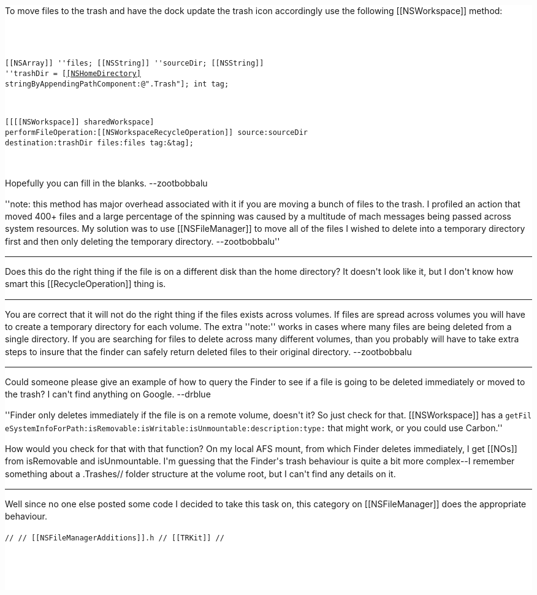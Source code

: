 

To move files to the trash and have the dock update the trash icon accordingly use the following [[NSWorkspace]] method:

<code>

[[NSArray]] ''files;
[[NSString]] ''sourceDir; 
[[NSString]] ''trashDir = [[[NSHomeDirectory]]() stringByAppendingPathComponent:@".Trash"];
int tag;

[[[[NSWorkspace]] sharedWorkspace] performFileOperation:[[NSWorkspaceRecycleOperation]]
                                source:sourceDir destination:trashDir files:files tag:&tag];

</code>

Hopefully you can fill in the blanks. --zootbobbalu

''note: this method has major overhead associated with it if you are moving a bunch of files to the trash. I profiled an action that moved 400+ files and a large percentage of the spinning was caused by a multitude of mach messages being passed across system resources. My solution was to use [[NSFileManager]] to move all of the files I wished to delete into a temporary directory first and then only deleting the temporary directory. --zootbobbalu''

----

Does this do the right thing if the file is on a different disk than the home directory? It doesn't look like it, but I don't know how smart this [[RecycleOperation]] thing is.

----

You are correct that it will not do the right thing if the files exists across volumes. If files are spread across volumes you will have to create a temporary directory for each volume. The extra ''note:'' works in cases where many files are being deleted from a single directory. If you are searching for files to delete across many different volumes, than you probably will have to take extra steps to insure that the finder can safely return deleted files to their original directory. --zootbobbalu

----

Could someone please give an example of how to query the Finder to see if a file is going to be deleted immediately or moved to the trash? I can't find anything on Google. --drblue

''Finder only deletes immediately if the file is on a remote volume, doesn't it? So just check for that. [[NSWorkspace]] has a <code>getFileSystemInfoForPath:isRemovable:isWritable:isUnmountable:description:type:</code> that might work, or you could use Carbon.''

How would you check for that with that function? On my local AFS mount, from which Finder deletes immediately, I get [[NOs]] from isRemovable and isUnmountable. I'm guessing that the Finder's trash behaviour is quite a bit more complex--I remember something about a .Trashes/<uid>/ folder structure at the volume root, but I can't find any details on it.

----

Well since no one else posted some code I decided to take this task on, this category on [[NSFileManager]] does the appropriate behaviour.

<code>//
//  [[NSFileManagerAdditions]].h
//  [[TRKit]]
//
